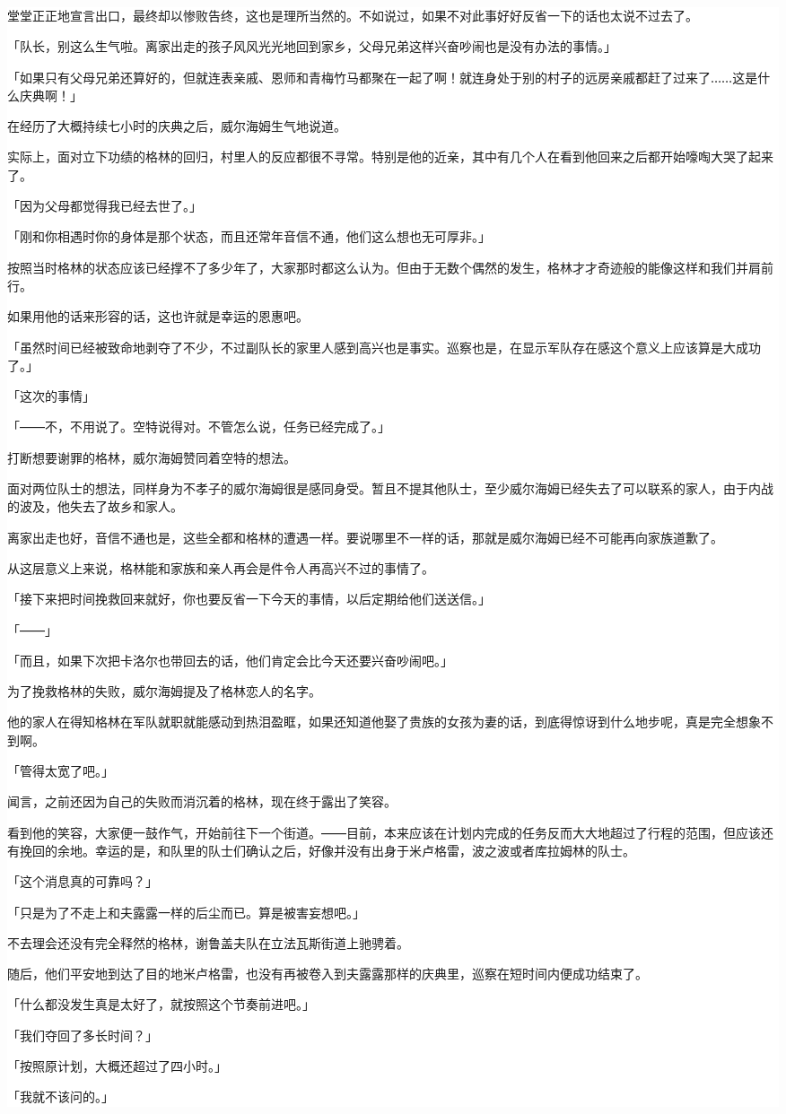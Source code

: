 堂堂正正地宣言出口，最终却以惨败告终，这也是理所当然的。不如说过，如果不对此事好好反省一下的话也太说不过去了。

「队长，别这么生气啦。离家出走的孩子风风光光地回到家乡，父母兄弟这样兴奋吵闹也是没有办法的事情。」

「如果只有父母兄弟还算好的，但就连表亲戚、恩师和青梅竹马都聚在一起了啊！就连身处于别的村子的远房亲戚都赶了过来了……这是什么庆典啊！」

在经历了大概持续七小时的庆典之后，威尔海姆生气地说道。

实际上，面对立下功绩的格林的回归，村里人的反应都很不寻常。特别是他的近亲，其中有几个人在看到他回来之后都开始嚎啕大哭了起来了。

「因为父母都觉得我已经去世了。」

「刚和你相遇时你的身体是那个状态，而且还常年音信不通，他们这么想也无可厚非。」

按照当时格林的状态应该已经撑不了多少年了，大家那时都这么认为。但由于无数个偶然的发生，格林才才奇迹般的能像这样和我们并肩前行。

如果用他的话来形容的话，这也许就是幸运的恩惠吧。

「虽然时间已经被致命地剥夺了不少，不过副队长的家里人感到高兴也是事实。巡察也是，在显示军队存在感这个意义上应该算是大成功了。」

「这次的事情」

「——不，不用说了。空特说得对。不管怎么说，任务已经完成了。」

打断想要谢罪的格林，威尔海姆赞同着空特的想法。

面对两位队士的想法，同样身为不孝子的威尔海姆很是感同身受。暂且不提其他队士，至少威尔海姆已经失去了可以联系的家人，由于内战的波及，他失去了故乡和家人。

离家出走也好，音信不通也是，这些全都和格林的遭遇一样。要说哪里不一样的话，那就是威尔海姆已经不可能再向家族道歉了。

从这层意义上来说，格林能和家族和亲人再会是件令人再高兴不过的事情了。

「接下来把时间挽救回来就好，你也要反省一下今天的事情，以后定期给他们送送信。」

「——」

「而且，如果下次把卡洛尔也带回去的话，他们肯定会比今天还要兴奋吵闹吧。」

为了挽救格林的失败，威尔海姆提及了格林恋人的名字。

他的家人在得知格林在军队就职就能感动到热泪盈眶，如果还知道他娶了贵族的女孩为妻的话，到底得惊讶到什么地步呢，真是完全想象不到啊。

「管得太宽了吧。」

闻言，之前还因为自己的失败而消沉着的格林，现在终于露出了笑容。

看到他的笑容，大家便一鼓作气，开始前往下一个街道。——目前，本来应该在计划内完成的任务反而大大地超过了行程的范围，但应该还有挽回的余地。幸运的是，和队里的队士们确认之后，好像并没有出身于米卢格雷，波之波或者库拉姆林的队士。

「这个消息真的可靠吗？」

「只是为了不走上和夫露露一样的后尘而已。算是被害妄想吧。」

不去理会还没有完全释然的格林，谢鲁盖夫队在立法瓦斯街道上驰骋着。

随后，他们平安地到达了目的地米卢格雷，也没有再被卷入到夫露露那样的庆典里，巡察在短时间内便成功结束了。

「什么都没发生真是太好了，就按照这个节奏前进吧。」

「我们夺回了多长时间？」

「按照原计划，大概还超过了四小时。」

「我就不该问的。」

